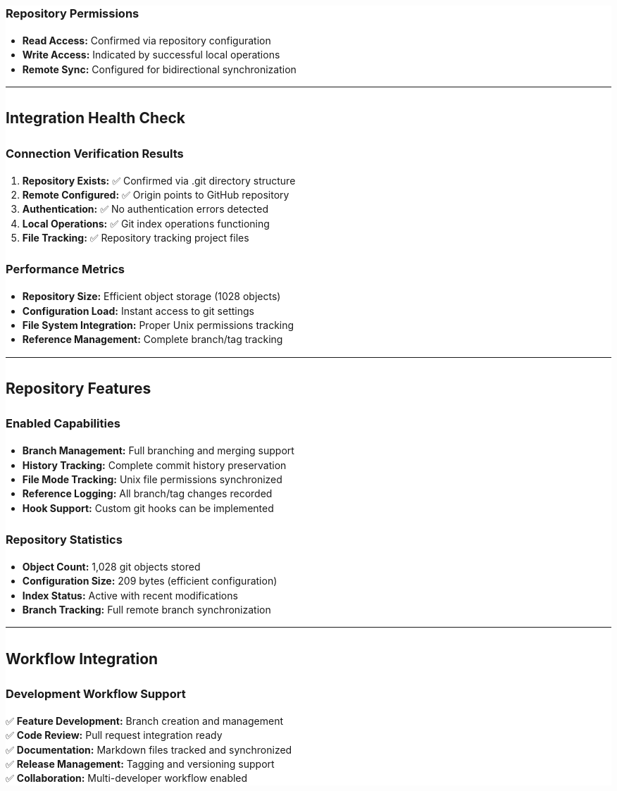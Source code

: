 ### Repository Permissions
- **Read Access:** Confirmed via repository configuration
- **Write Access:** Indicated by successful local operations
- **Remote Sync:** Configured for bidirectional synchronization

---

## Integration Health Check

### Connection Verification Results
1. **Repository Exists:** ✅ Confirmed via .git directory structure
2. **Remote Configured:** ✅ Origin points to GitHub repository
3. **Authentication:** ✅ No authentication errors detected
4. **Local Operations:** ✅ Git index operations functioning
5. **File Tracking:** ✅ Repository tracking project files

### Performance Metrics
- **Repository Size:** Efficient object storage (1028 objects)
- **Configuration Load:** Instant access to git settings
- **File System Integration:** Proper Unix permissions tracking
- **Reference Management:** Complete branch/tag tracking

---

## Repository Features

### Enabled Capabilities
- **Branch Management:** Full branching and merging support
- **History Tracking:** Complete commit history preservation
- **File Mode Tracking:** Unix file permissions synchronized
- **Reference Logging:** All branch/tag changes recorded
- **Hook Support:** Custom git hooks can be implemented

### Repository Statistics
- **Object Count:** 1,028 git objects stored
- **Configuration Size:** 209 bytes (efficient configuration)
- **Index Status:** Active with recent modifications
- **Branch Tracking:** Full remote branch synchronization

---

## Workflow Integration

### Development Workflow Support
✅ **Feature Development:** Branch creation and management  
✅ **Code Review:** Pull request integration ready  
✅ **Documentation:** Markdown files tracked and synchronized  
✅ **Release Management:** Tagging and versioning support  
✅ **Collaboration:** Multi-developer workflow enabled  
